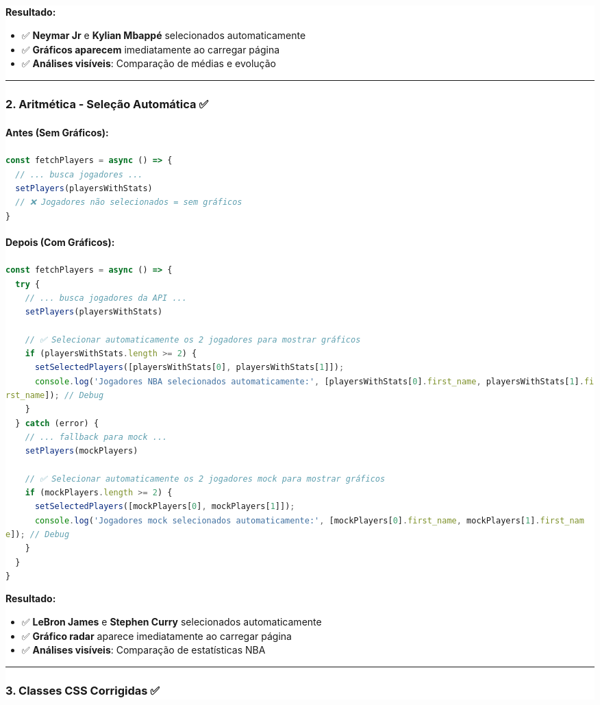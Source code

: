 **Resultado:**
- ✅ **Neymar Jr** e **Kylian Mbappé** selecionados automaticamente
- ✅ **Gráficos aparecem** imediatamente ao carregar página
- ✅ **Análises visíveis**: Comparação de médias e evolução

---

### **2. Aritmética - Seleção Automática** ✅

#### **Antes (Sem Gráficos):**
```javascript
const fetchPlayers = async () => {
  // ... busca jogadores ...
  setPlayers(playersWithStats)
  // ❌ Jogadores não selecionados = sem gráficos
}
```

#### **Depois (Com Gráficos):**
```javascript
const fetchPlayers = async () => {
  try {
    // ... busca jogadores da API ...
    setPlayers(playersWithStats)
    
    // ✅ Selecionar automaticamente os 2 jogadores para mostrar gráficos
    if (playersWithStats.length >= 2) {
      setSelectedPlayers([playersWithStats[0], playersWithStats[1]]);
      console.log('Jogadores NBA selecionados automaticamente:', [playersWithStats[0].first_name, playersWithStats[1].first_name]); // Debug
    }
  } catch (error) {
    // ... fallback para mock ...
    setPlayers(mockPlayers)
    
    // ✅ Selecionar automaticamente os 2 jogadores mock para mostrar gráficos
    if (mockPlayers.length >= 2) {
      setSelectedPlayers([mockPlayers[0], mockPlayers[1]]);
      console.log('Jogadores mock selecionados automaticamente:', [mockPlayers[0].first_name, mockPlayers[1].first_name]); // Debug
    }
  }
}
```

**Resultado:**
- ✅ **LeBron James** e **Stephen Curry** selecionados automaticamente
- ✅ **Gráfico radar** aparece imediatamente ao carregar página
- ✅ **Análises visíveis**: Comparação de estatísticas NBA

---

### **3. Classes CSS Corrigidas** ✅
